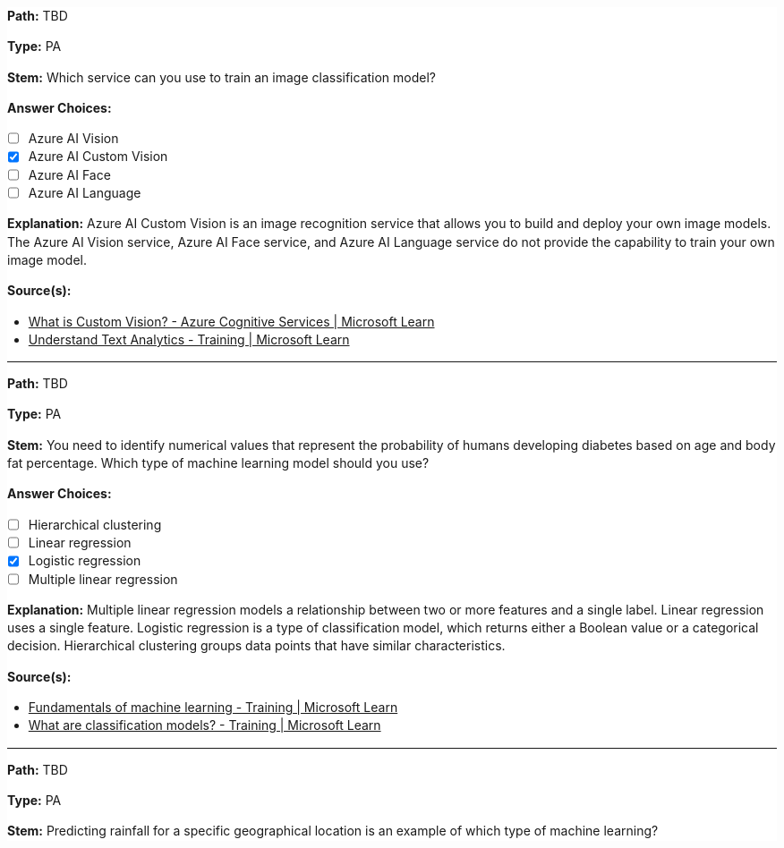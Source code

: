
**Path:** TBD

**Type:** PA

**Stem:** Which service can you use to train an image classification model?

**Answer Choices:**

- [ ] Azure AI Vision
- [x] Azure AI Custom Vision
- [ ] Azure AI Face
- [ ] Azure AI Language

**Explanation:** Azure AI Custom Vision is an image recognition service that allows you to build and deploy your own image models. The Azure AI Vision service, Azure AI Face service, and Azure AI Language service do not provide the capability to train your own image model.

**Source(s):**

- [What is Custom Vision? - Azure Cognitive Services | Microsoft Learn](https://learn.microsoft.com/azure/cognitive-services/custom-vision-service/overview)
- [Understand Text Analytics - Training | Microsoft Learn](https://learn.microsoft.com/training/modules/analyze-text-with-text-analytics-service/2-understand-text-analytics)

---

**Path:** TBD

**Type:** PA

**Stem:** You need to identify numerical values that represent the probability of humans developing diabetes based on age and body fat percentage. Which type of machine learning model should you use?

**Answer Choices:**

- [ ] Hierarchical clustering
- [ ] Linear regression
- [x] Logistic regression
- [ ] Multiple linear regression

**Explanation:** Multiple linear regression models a relationship between two or more features and a single label. Linear regression uses a single feature. Logistic regression is a type of classification model, which returns either a Boolean value or a categorical decision. Hierarchical clustering groups data points that have similar characteristics.

**Source(s):**

- [Fundamentals of machine learning - Training | Microsoft Learn](https://learn.microsoft.com/training/modules/fundamentals-machine-learning/)
- [What are classification models? - Training | Microsoft Learn](https://learn.microsoft.com/training/modules/understand-classification-machine-learning/2-what-is-classification)

---

**Path:** TBD

**Type:** PA

**Stem:** Predicting rainfall for a specific geographical location is an example of which type of machine learning?
